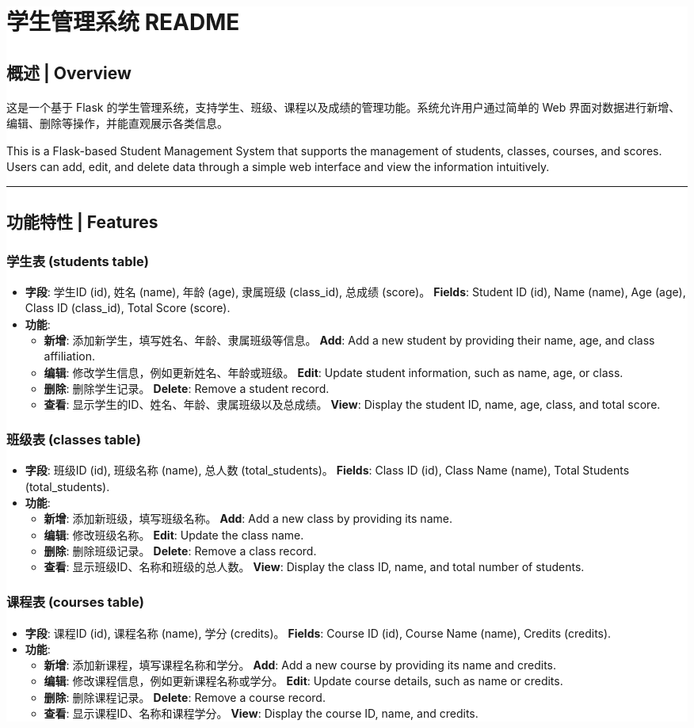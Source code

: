 # 学生管理系统 README

## 概述 | Overview

这是一个基于 Flask 的学生管理系统，支持学生、班级、课程以及成绩的管理功能。系统允许用户通过简单的 Web 界面对数据进行新增、编辑、删除等操作，并能直观展示各类信息。

This is a Flask-based Student Management System that supports the management of students, classes, courses, and scores. Users can add, edit, and delete data through a simple web interface and view the information intuitively.

---

## 功能特性 | Features

### 学生表 (students table)
- **字段**: 学生ID (id), 姓名 (name), 年龄 (age), 隶属班级 (class_id), 总成绩 (score)。
  **Fields**: Student ID (id), Name (name), Age (age), Class ID (class_id), Total Score (score).
- **功能**:
  - **新增**: 添加新学生，填写姓名、年龄、隶属班级等信息。
    **Add**: Add a new student by providing their name, age, and class affiliation.
  - **编辑**: 修改学生信息，例如更新姓名、年龄或班级。
    **Edit**: Update student information, such as name, age, or class.
  - **删除**: 删除学生记录。
    **Delete**: Remove a student record.
  - **查看**: 显示学生的ID、姓名、年龄、隶属班级以及总成绩。
    **View**: Display the student ID, name, age, class, and total score.

### 班级表 (classes table)
- **字段**: 班级ID (id), 班级名称 (name), 总人数 (total_students)。
  **Fields**: Class ID (id), Class Name (name), Total Students (total_students).
- **功能**:
  - **新增**: 添加新班级，填写班级名称。
    **Add**: Add a new class by providing its name.
  - **编辑**: 修改班级名称。
    **Edit**: Update the class name.
  - **删除**: 删除班级记录。
    **Delete**: Remove a class record.
  - **查看**: 显示班级ID、名称和班级的总人数。
    **View**: Display the class ID, name, and total number of students.

### 课程表 (courses table)
- **字段**: 课程ID (id), 课程名称 (name), 学分 (credits)。
  **Fields**: Course ID (id), Course Name (name), Credits (credits).
- **功能**:
  - **新增**: 添加新课程，填写课程名称和学分。
    **Add**: Add a new course by providing its name and credits.
  - **编辑**: 修改课程信息，例如更新课程名称或学分。
    **Edit**: Update course details, such as name or credits.
  - **删除**: 删除课程记录。
    **Delete**: Remove a course record.
  - **查看**: 显示课程ID、名称和课程学分。
    **View**: Display the course ID, name, and credits.
